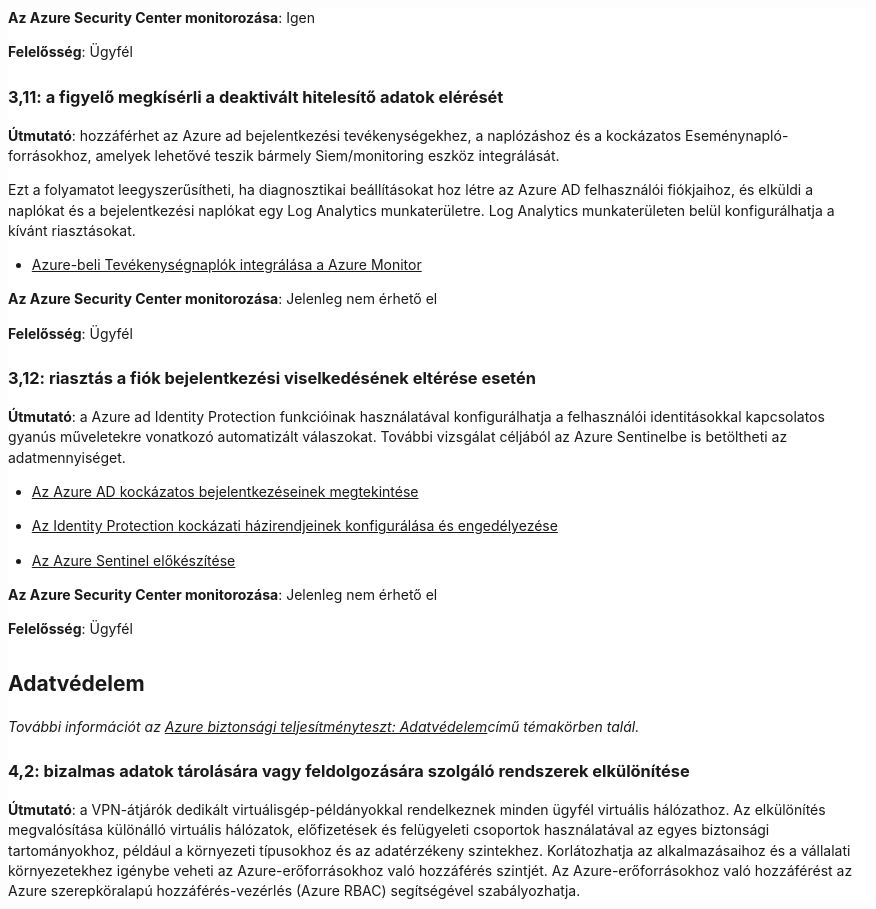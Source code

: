 **Az Azure Security Center monitorozása**: Igen

**Felelősség**: Ügyfél

### <a name="311-monitor-attempts-to-access-deactivated-credentials"></a>3,11: a figyelő megkísérli a deaktivált hitelesítő adatok elérését

**Útmutató**: hozzáférhet az Azure ad bejelentkezési tevékenységekhez, a naplózáshoz és a kockázatos Eseménynapló-forrásokhoz, amelyek lehetővé teszik bármely Siem/monitoring eszköz integrálását. 

Ezt a folyamatot leegyszerűsítheti, ha diagnosztikai beállításokat hoz létre az Azure AD felhasználói fiókjaihoz, és elküldi a naplókat és a bejelentkezési naplókat egy Log Analytics munkaterületre. Log Analytics munkaterületen belül konfigurálhatja a kívánt riasztásokat. 

- [Azure-beli Tevékenységnaplók integrálása a Azure Monitor](../active-directory/reports-monitoring/howto-integrate-activity-logs-with-log-analytics.md)

**Az Azure Security Center monitorozása**: Jelenleg nem érhető el

**Felelősség**: Ügyfél

### <a name="312-alert-on-account-login-behavior-deviation"></a>3,12: riasztás a fiók bejelentkezési viselkedésének eltérése esetén

**Útmutató**: a Azure ad Identity Protection funkcióinak használatával konfigurálhatja a felhasználói identitásokkal kapcsolatos gyanús műveletekre vonatkozó automatizált válaszokat. További vizsgálat céljából az Azure Sentinelbe is betöltheti az adatmennyiséget. 

- [Az Azure AD kockázatos bejelentkezéseinek megtekintése](../active-directory/identity-protection/overview-identity-protection.md)

- [Az Identity Protection kockázati házirendjeinek konfigurálása és engedélyezése](../active-directory/identity-protection/howto-identity-protection-configure-risk-policies.md) 

- [Az Azure Sentinel előkészítése](../sentinel/quickstart-onboard.md)

**Az Azure Security Center monitorozása**: Jelenleg nem érhető el

**Felelősség**: Ügyfél

## <a name="data-protection"></a>Adatvédelem

*További információt az [Azure biztonsági teljesítményteszt: Adatvédelem](../security/benchmarks/security-control-data-protection.md)című témakörben talál.*

### <a name="42-isolate-systems-storing-or-processing-sensitive-information"></a>4,2: bizalmas adatok tárolására vagy feldolgozására szolgáló rendszerek elkülönítése

**Útmutató**: a VPN-átjárók dedikált virtuálisgép-példányokkal rendelkeznek minden ügyfél virtuális hálózathoz. Az elkülönítés megvalósítása különálló virtuális hálózatok, előfizetések és felügyeleti csoportok használatával az egyes biztonsági tartományokhoz, például a környezeti típusokhoz és az adatérzékeny szintekhez. Korlátozhatja az alkalmazásaihoz és a vállalati környezetekhez igénybe veheti az Azure-erőforrásokhoz való hozzáférés szintjét. Az Azure-erőforrásokhoz való hozzáférést az Azure szerepköralapú hozzáférés-vezérlés (Azure RBAC) segítségével szabályozhatja.
